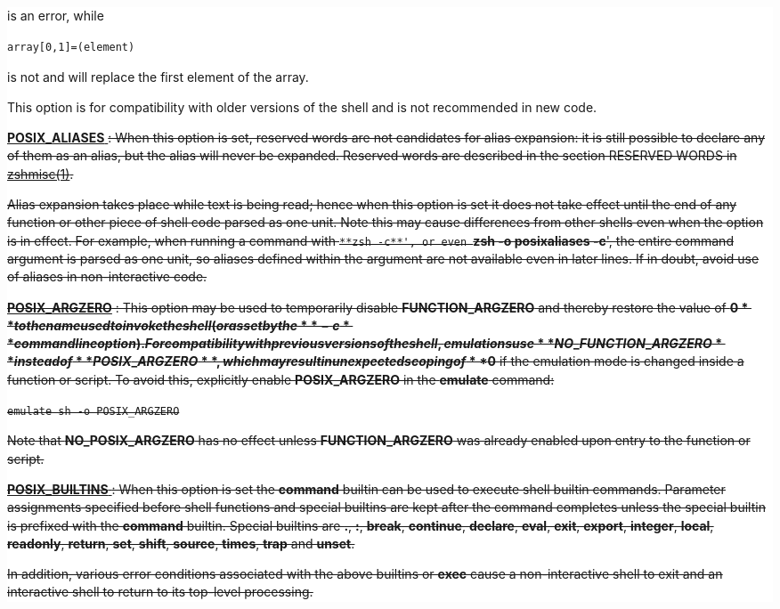 is an error, while

```
array[0,1]=(element)
```

is not and will replace the first element of the array.

This option is for compatibility with older versions of the shell
and is not recommended in new code.

[**POSIX\_ALIASES** <K> <S>](#POSIX_ALIASES)
:   When this option is set, reserved words are not candidates for alias
    expansion: it is still possible to declare any of them as an alias, but
    the alias will never be expanded. Reserved words are described in the
    section RESERVED WORDS in [zshmisc(1)](/man/zshmisc.1.en).

Alias expansion takes place while text is being read; hence when
this option is set it does not take effect until the end of any function or
other piece of shell code parsed as one unit. Note this may cause
differences from other shells even when the option is in effect. For
example, when running a command with `**zsh -c**', or even `**zsh -o
posixaliases -c**', the entire command argument is parsed as one unit, so
aliases defined within the argument are not available even in later lines.
If in doubt, avoid use of aliases in non-interactive code.

[**POSIX\_ARGZERO**](#POSIX_ARGZERO)
:   This option may be used to temporarily disable **FUNCTION\_ARGZERO** and
    thereby restore the value of **$0** to the name used to invoke the
    shell (or as set by the **-c** command line option). For compatibility
    with previous versions of the shell, emulations use
    **NO\_FUNCTION\_ARGZERO** instead of **POSIX\_ARGZERO**, which may
    result in unexpected scoping of **$0** if the emulation mode is changed
    inside a function or script. To avoid this, explicitly enable
    **POSIX\_ARGZERO** in the **emulate** command:

```
emulate sh -o POSIX_ARGZERO
```

Note that **NO\_POSIX\_ARGZERO** has no effect unless
**FUNCTION\_ARGZERO** was already enabled upon entry to the function or
script.

[**POSIX\_BUILTINS** <K> <S>](#POSIX_BUILTINS)
:   When this option is set the **command** builtin can be used to execute
    shell builtin commands. Parameter assignments specified before shell
    functions and special builtins are kept after the command completes unless
    the special builtin is prefixed with the **command** builtin. Special
    builtins are **.**, **:**, **break**, **continue**,
    **declare**, **eval**, **exit**, **export**, **integer**,
    **local**, **readonly**, **return**, **set**, **shift**,
    **source**, **times**, **trap** and **unset**.

In addition, various error conditions associated with the above
builtins or **exec** cause a non-interactive shell to exit and an
interactive shell to return to its top-level processing.
